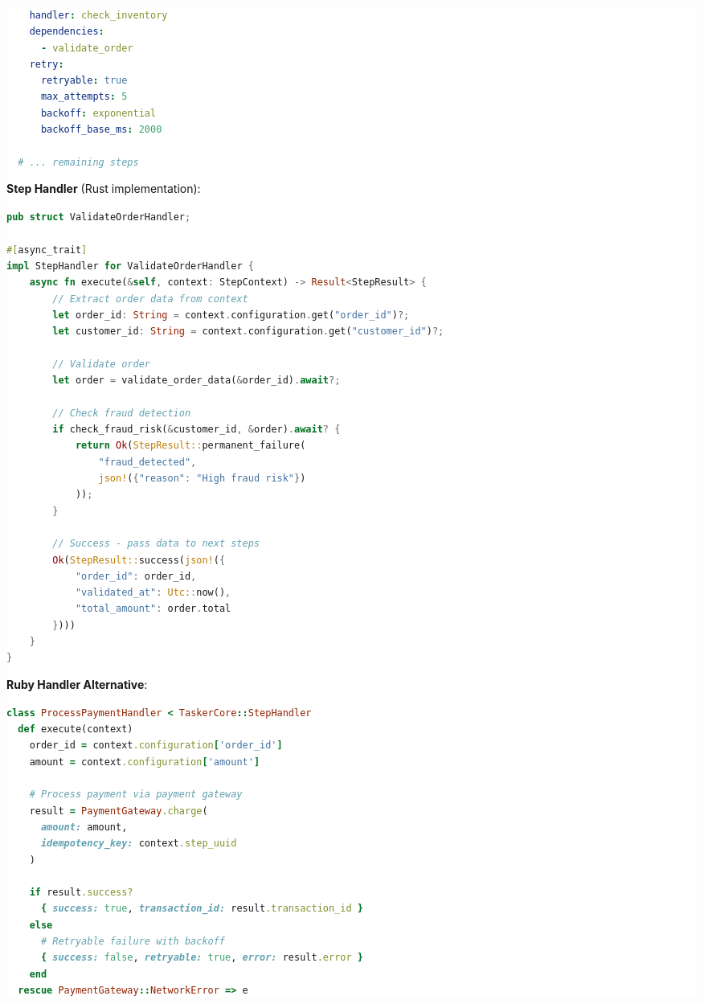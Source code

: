 ```yaml
    handler: check_inventory
    dependencies:
      - validate_order
    retry:
      retryable: true
      max_attempts: 5
      backoff: exponential
      backoff_base_ms: 2000

  # ... remaining steps
```

**Step Handler** (Rust implementation):
```rust
pub struct ValidateOrderHandler;

#[async_trait]
impl StepHandler for ValidateOrderHandler {
    async fn execute(&self, context: StepContext) -> Result<StepResult> {
        // Extract order data from context
        let order_id: String = context.configuration.get("order_id")?;
        let customer_id: String = context.configuration.get("customer_id")?;

        // Validate order
        let order = validate_order_data(&order_id).await?;

        // Check fraud detection
        if check_fraud_risk(&customer_id, &order).await? {
            return Ok(StepResult::permanent_failure(
                "fraud_detected",
                json!({"reason": "High fraud risk"})
            ));
        }

        // Success - pass data to next steps
        Ok(StepResult::success(json!({
            "order_id": order_id,
            "validated_at": Utc::now(),
            "total_amount": order.total
        })))
    }
}
```

**Ruby Handler Alternative**:
```ruby
class ProcessPaymentHandler < TaskerCore::StepHandler
  def execute(context)
    order_id = context.configuration['order_id']
    amount = context.configuration['amount']

    # Process payment via payment gateway
    result = PaymentGateway.charge(
      amount: amount,
      idempotency_key: context.step_uuid
    )

    if result.success?
      { success: true, transaction_id: result.transaction_id }
    else
      # Retryable failure with backoff
      { success: false, retryable: true, error: result.error }
    end
  rescue PaymentGateway::NetworkError => e
```